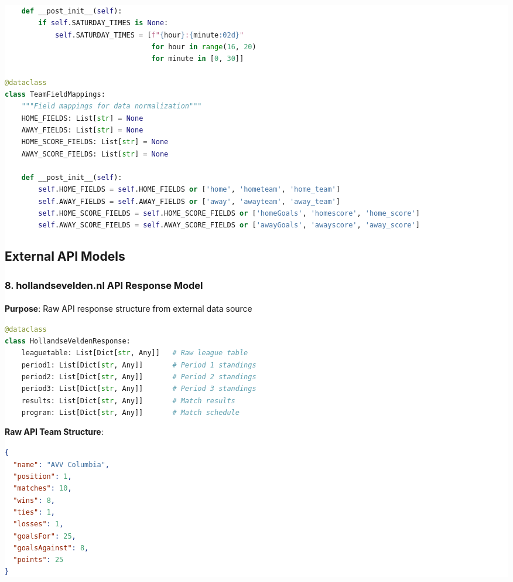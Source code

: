 ```python
    def __post_init__(self):
        if self.SATURDAY_TIMES is None:
            self.SATURDAY_TIMES = [f"{hour}:{minute:02d}" 
                                   for hour in range(16, 20) 
                                   for minute in [0, 30]]

@dataclass
class TeamFieldMappings:
    """Field mappings for data normalization"""
    HOME_FIELDS: List[str] = None
    AWAY_FIELDS: List[str] = None
    HOME_SCORE_FIELDS: List[str] = None
    AWAY_SCORE_FIELDS: List[str] = None
    
    def __post_init__(self):
        self.HOME_FIELDS = self.HOME_FIELDS or ['home', 'hometeam', 'home_team']
        self.AWAY_FIELDS = self.AWAY_FIELDS or ['away', 'awayteam', 'away_team']
        self.HOME_SCORE_FIELDS = self.HOME_SCORE_FIELDS or ['homeGoals', 'homescore', 'home_score']
        self.AWAY_SCORE_FIELDS = self.AWAY_SCORE_FIELDS or ['awayGoals', 'awayscore', 'away_score']
```

## External API Models

### 8. hollandsevelden.nl API Response Model
**Purpose**: Raw API response structure from external data source

```python
@dataclass
class HollandseVeldenResponse:
    leaguetable: List[Dict[str, Any]]   # Raw league table
    period1: List[Dict[str, Any]]       # Period 1 standings
    period2: List[Dict[str, Any]]       # Period 2 standings  
    period3: List[Dict[str, Any]]       # Period 3 standings
    results: List[Dict[str, Any]]       # Match results
    program: List[Dict[str, Any]]       # Match schedule
```

**Raw API Team Structure**:
```json
{
  "name": "AVV Columbia",
  "position": 1,
  "matches": 10,
  "wins": 8,
  "ties": 1,
  "losses": 1,
  "goalsFor": 25,
  "goalsAgainst": 8,
  "points": 25
}
```
